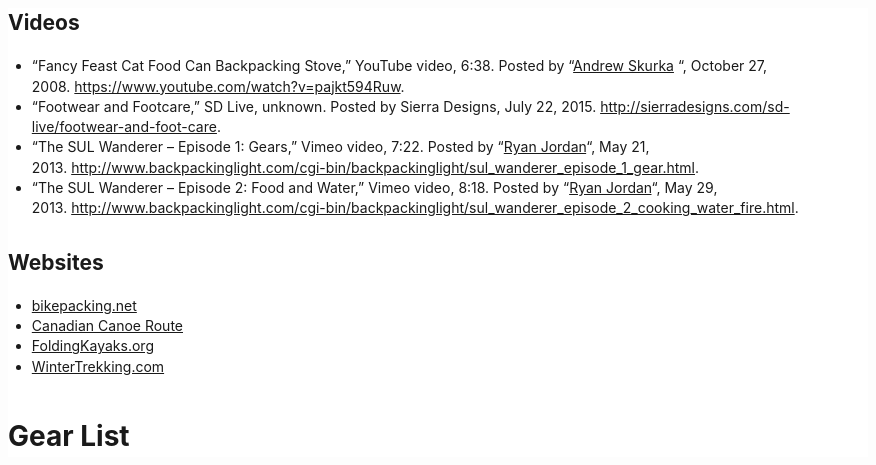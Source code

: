 ## Videos
- “Fancy Feast Cat Food Can Backpacking Stove,” YouTube video, 6:38. Posted by “[Andrew Skurka](https://www.youtube.com/channel/UCjzB9F6BPnDoidrG14OmtSQ)
“, October 27, 2008. <https://www.youtube.com/watch?v=pajkt594Ruw>.
- “Footwear and Footcare,” SD Live, unknown. Posted by Sierra Designs, July 22, 2015. <http://sierradesigns.com/sd-live/footwear-and-foot-care>.
- “The SUL Wanderer – Episode 1: Gears,” Vimeo video, 7:22. Posted by “[Ryan Jordan](http://vimeo.com/bigskyry)“, May 21, 2013. <http://www.backpackinglight.com/cgi-bin/backpackinglight/sul_wanderer_episode_1_gear.html>.
- “The SUL Wanderer – Episode 2: Food and Water,” Vimeo video, 8:18. Posted by “[Ryan Jordan](http://vimeo.com/bigskyry)“, May 29, 2013. <http://www.backpackinglight.com/cgi-bin/backpackinglight/sul_wanderer_episode_2_cooking_water_fire.html>.
## Websites
- [bikepacking.net](http://www.bikepacking.net/)
- [Canadian Canoe Route](www.myccr.com)
- [FoldingKayaks.org](https://www.foldingkayaks.org/)
- [WinterTrekking.com](http://wintertrekking.com/)
# Gear List
